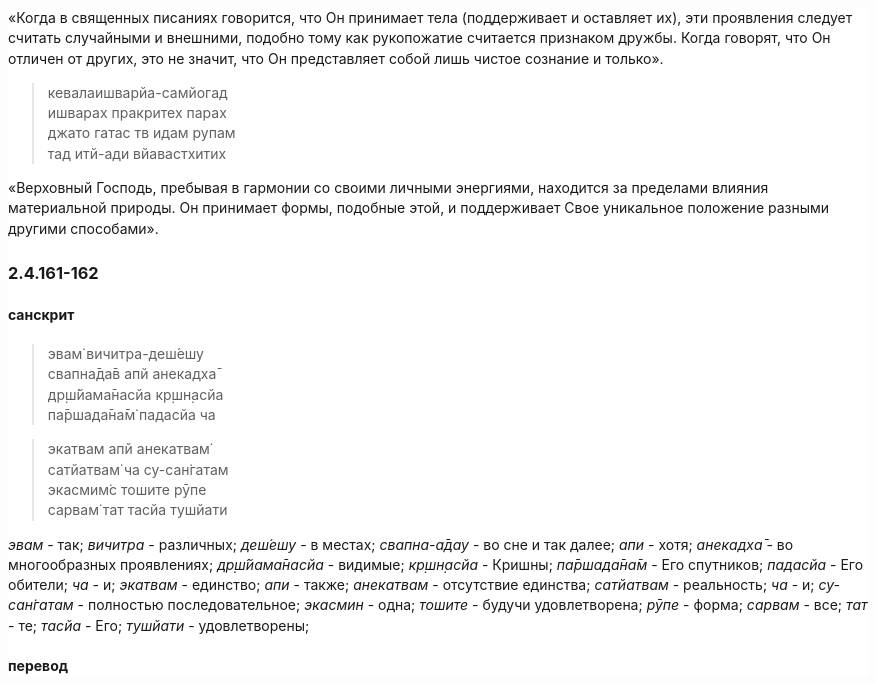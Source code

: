 «Когда в священных писаниях говорится, что Он принимает тела (поддерживает и оставляет их), эти проявления следует считать случайными и внешними, подобно тому как рукопожатие считается признаком дружбы. Когда говорят, что Он отличен от других, это не значит, что Он представляет собой лишь чистое сознание и только».

> кевалаишварйа-самйогад<br/>
> ишварах пракритех парах<br/>
> джато гатас тв идам рупам<br/>
> тад итй-ади вйавастхитих<br/>

«Верховный Господь, пребывая в гармонии со своими личными энергиями, находится за пределами влияния материальной природы. Он принимает формы, подобные этой, и поддерживает Свое уникальное положение разными другими способами».

### 2.4.161-162

#### санскрит

> эвам̇ вичитра-деш́ешу<br/>
> свапна̄да̄в апй анекадха̄<br/>
> др̣ш́йама̄насйа кр̣шн̣асйа<br/>
> па̄ршада̄на̄м̇ падасйа ча

> экатвам апй анекатвам̇<br/>
> сатйатвам̇ ча су-сан̇гатам<br/>
> экасмим̇с тошите рӯпе<br/>
> сарвам̇ тат тасйа тушйати

_эвам_ - так;
_вичитра_ - различных;
_деш́ешу_ - в местах;
_свапна-а̄дау_ - во сне и так далее;
_апи_ - хотя;
_анекадха̄_ - во многообразных проявлениях;
_др̣ш́йама̄насйа_ - видимые;
_кр̣шн̣асйа_ - Кришны;
_па̄ршада̄на̄м_ - Его спутников;
_падасйа_ - Его обители;
_ча_ - и;
_экатвам_ - единство;
_апи_ - также;
_анекатвам_ - отсутствие единства;
_сатйатвам_ - реальность;
_ча_ - и;
_су-сан̇гатам_ - полностью последовательное;
_экасмин_ - одна;
_тошите_ - будучи удовлетворена;
_рӯпе_ - форма;
_сарвам_ - все;
_тат_ - те;
_тасйа_ - Его;
_тушйати_ - удовлетворены;

#### перевод
